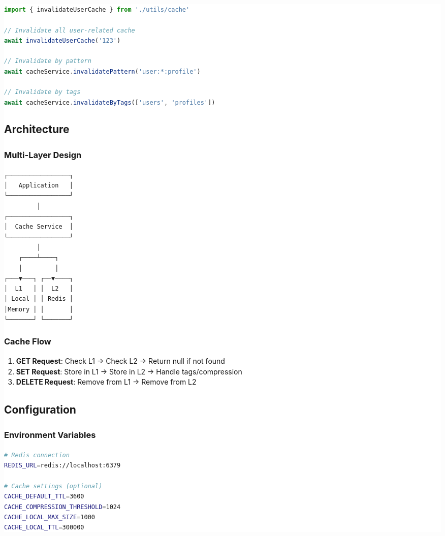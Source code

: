 ```typescript
import { invalidateUserCache } from './utils/cache'

// Invalidate all user-related cache
await invalidateUserCache('123')

// Invalidate by pattern
await cacheService.invalidatePattern('user:*:profile')

// Invalidate by tags
await cacheService.invalidateByTags(['users', 'profiles'])
```

## Architecture

### Multi-Layer Design

```
┌─────────────────┐
│   Application   │
└─────────────────┘
         │
┌─────────────────┐
│  Cache Service  │
└─────────────────┘
         │
    ┌────┴────┐
    │         │
┌───▼───┐ ┌──▼────┐
│  L1   │ │  L2   │
│ Local │ │ Redis │
│Memory │ │       │
└───────┘ └───────┘
```

### Cache Flow

1. **GET Request**: Check L1 → Check L2 → Return null if not found
2. **SET Request**: Store in L1 → Store in L2 → Handle tags/compression
3. **DELETE Request**: Remove from L1 → Remove from L2

## Configuration

### Environment Variables

```bash
# Redis connection
REDIS_URL=redis://localhost:6379

# Cache settings (optional)
CACHE_DEFAULT_TTL=3600
CACHE_COMPRESSION_THRESHOLD=1024
CACHE_LOCAL_MAX_SIZE=1000
CACHE_LOCAL_TTL=300000
```
